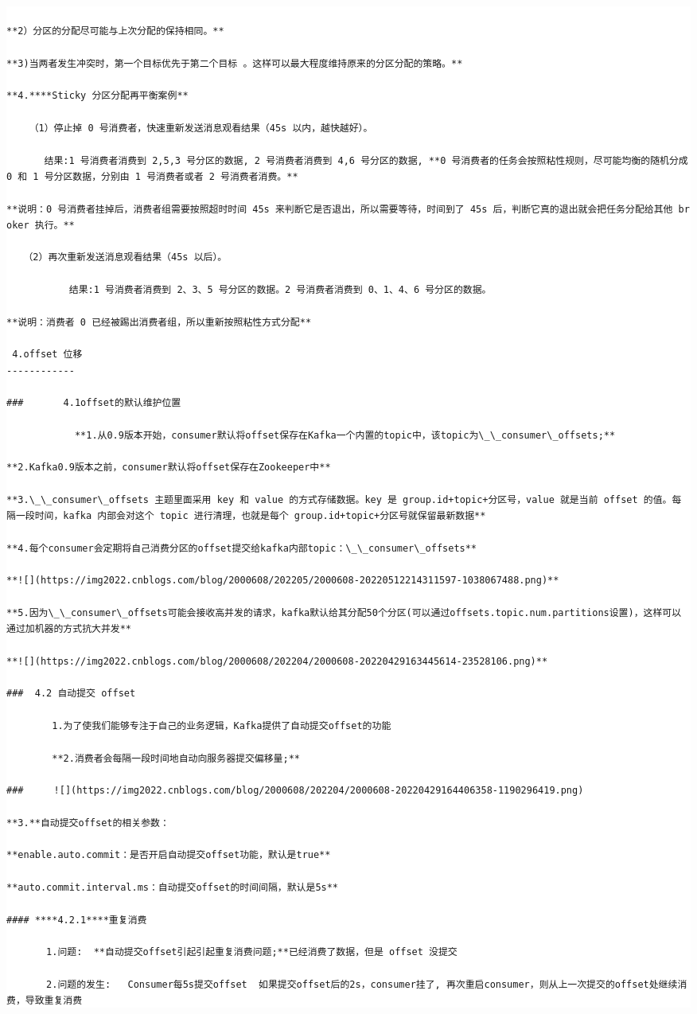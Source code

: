 ```plantuml

**2）分区的分配尽可能与上次分配的保持相同。** 

**3)当两者发生冲突时，第一个目标优先于第二个目标 。这样可以最大程度维持原来的分区分配的策略。** 

**4.****Sticky 分区分配再平衡案例**

    （1）停止掉 0 号消费者，快速重新发送消息观看结果（45s 以内，越快越好）。

　　　　结果:1 号消费者消费到 2,5,3 号分区的数据, 2 号消费者消费到 4,6 号分区的数据, **0 号消费者的任务会按照粘性规则，尽可能均衡的随机分成 0 和 1 号分区数据，分别由 1 号消费者或者 2 号消费者消费。** 

**说明：0 号消费者挂掉后，消费者组需要按照超时时间 45s 来判断它是否退出，所以需要等待，时间到了 45s 后，判断它真的退出就会把任务分配给其他 broker 执行。** 

   （2）再次重新发送消息观看结果（45s 以后）。

           结果:1 号消费者消费到 2、3、5 号分区的数据。2 号消费者消费到 0、1、4、6 号分区的数据。

**说明：消费者 0 已经被踢出消费者组，所以重新按照粘性方式分配**

 4.offset 位移
------------

###       4.1offset的默认维护位置

            **1.从0.9版本开始，consumer默认将offset保存在Kafka一个内置的topic中，该topic为\_\_consumer\_offsets;**

**2.Kafka0.9版本之前，consumer默认将offset保存在Zookeeper中**

**3.\_\_consumer\_offsets 主题里面采用 key 和 value 的方式存储数据。key 是 group.id+topic+分区号，value 就是当前 offset 的值。每隔一段时间，kafka 内部会对这个 topic 进行清理，也就是每个 group.id+topic+分区号就保留最新数据**

**4.每个consumer会定期将自己消费分区的offset提交给kafka内部topic：\_\_consumer\_offsets**

**![](https://img2022.cnblogs.com/blog/2000608/202205/2000608-20220512214311597-1038067488.png)**

**5.因为\_\_consumer\_offsets可能会接收高并发的请求，kafka默认给其分配50个分区(可以通过offsets.topic.num.partitions设置)，这样可以通过加机器的方式抗大并发**

**![](https://img2022.cnblogs.com/blog/2000608/202204/2000608-20220429163445614-23528106.png)**

###  4.2 自动提交 offset

        1.为了使我们能够专注于自己的业务逻辑，Kafka提供了自动提交offset的功能

        **2.消费者会每隔一段时间地自动向服务器提交偏移量;**

###  　　![](https://img2022.cnblogs.com/blog/2000608/202204/2000608-20220429164406358-1190296419.png)

**3.**自动提交offset的相关参数：

**enable.auto.commit：是否开启自动提交offset功能，默认是true**

**auto.commit.interval.ms：自动提交offset的时间间隔，默认是5s**

#### ****4.2.1****重复消费

       1.问题:  **自动提交offset引起引起重复消费问题;**已经消费了数据，但是 offset 没提交

       2.问题的发生:   Consumer每5s提交offset  如果提交offset后的2s，consumer挂了, 再次重启consumer，则从上一次提交的offset处继续消费，导致重复消费

```